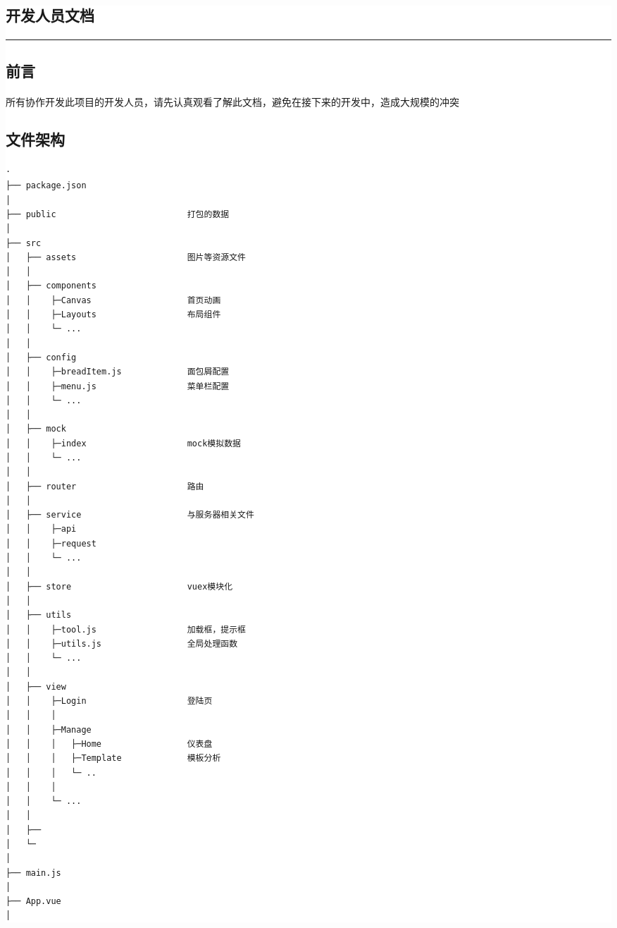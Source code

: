 ## 开发人员文档
-----

## 前言
所有协作开发此项目的开发人员，请先认真观看了解此文档，避免在接下来的开发中，造成大规模的冲突

## 文件架构
```
·
├── package.json
│ 
├── public                          打包的数据  
│ 
├── src
│   ├── assets                      图片等资源文件
│   │                    
│   ├── components                  
│   │    ├─Canvas                   首页动画   
│   │    ├─Layouts                  布局组件 
│   │    └─ ... 
│   │    
│   ├── config                  
│   │    ├─breadItem.js             面包屑配置  
│   │    ├─menu.js                  菜单栏配置 
│   │    └─ ... 
│   │
│   ├── mock
│   │    ├─index                    mock模拟数据 
│   │    └─ ... 
│   │         
│   ├── router                      路由
│   │
│   ├── service                     与服务器相关文件
│   │    ├─api                      
│   │    ├─request                  
│   │    └─ ...  
│   │       
│   ├── store                       vuex模块化          
│   │
│   ├── utils                                         
│   │    ├─tool.js                  加载框，提示框
│   │    ├─utils.js                 全局处理函数
│   │    └─ ... 
│   │             
│   ├── view
│   │    ├─Login                    登陆页
│   │    │                     
│   │    ├─Manage                       
│   │    │   ├─Home                 仪表盘    
│   │    │   ├─Template             模板分析 
│   │    │   └─ ..
│   │    │ 
│   │    └─ ...                
│   │
│   ├──           
│   └─
│ 
├── main.js                            
│  
├── App.vue                            
│                   
```
